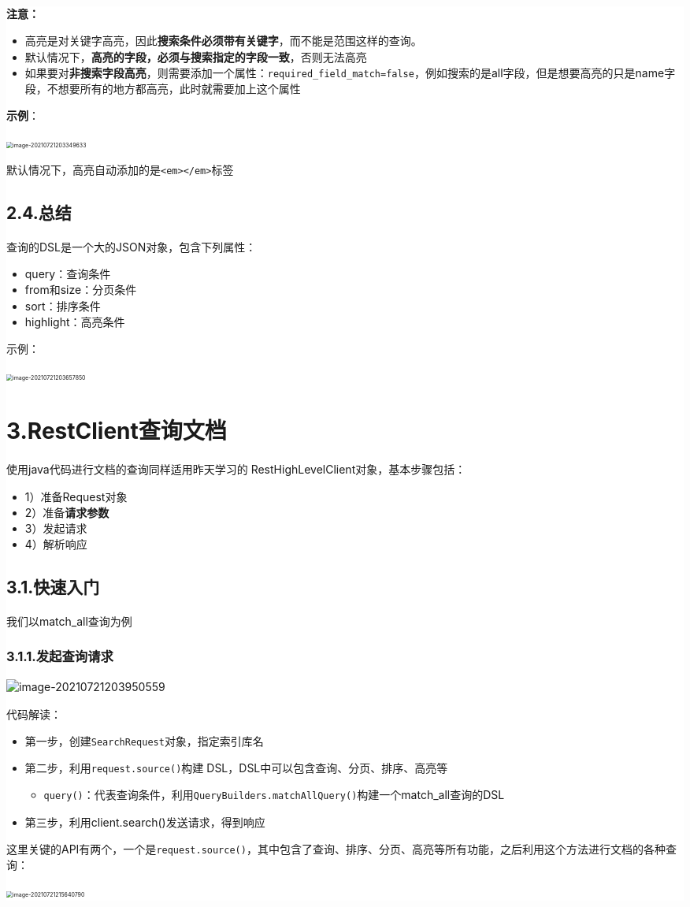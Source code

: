 **注意：**

- 高亮是对关键字高亮，因此**搜索条件必须带有关键字**，而不能是范围这样的查询。
- 默认情况下，**高亮的字段，必须与搜索指定的字段一致**，否则无法高亮
- 如果要对**非搜索字段高亮**，则需要添加一个属性：`required_field_match=false`，例如搜索的是all字段，但是想要高亮的只是name字段，不想要所有的地方都高亮，此时就需要加上这个属性

**示例**：

<img src="https://zzzi-img-1313100942.cos.ap-beijing.myqcloud.com/img/202403012056957.png" alt="image-20210721203349633" style="zoom:50%;" />

默认情况下，高亮自动添加的是`<em></em>`标签

## 2.4.总结

查询的DSL是一个大的JSON对象，包含下列属性：

- query：查询条件
- from和size：分页条件
- sort：排序条件
- highlight：高亮条件

示例：

<img src="https://zzzi-img-1313100942.cos.ap-beijing.myqcloud.com/img/202403012056959.png" alt="image-20210721203657850" style="zoom:50%;" />

# 3.RestClient查询文档

使用java代码进行文档的查询同样适用昨天学习的 RestHighLevelClient对象，基本步骤包括：

- 1）准备Request对象
- 2）准备**请求参数**
- 3）发起请求
- 4）解析响应

## 3.1.快速入门

我们以match_all查询为例

### 3.1.1.发起查询请求

![image-20210721203950559](https://zzzi-img-1313100942.cos.ap-beijing.myqcloud.com/img/202403012056960.png)

代码解读：

- 第一步，创建`SearchRequest`对象，指定索引库名

- 第二步，利用`request.source()`构建 DSL，DSL中可以包含查询、分页、排序、高亮等
  - `query()`：代表查询条件，利用`QueryBuilders.matchAllQuery()`构建一个match_all查询的DSL
- 第三步，利用client.search()发送请求，得到响应

这里关键的API有两个，一个是`request.source()`，其中包含了查询、排序、分页、高亮等所有功能，之后利用这个方法进行文档的各种查询：

<img src="https://zzzi-img-1313100942.cos.ap-beijing.myqcloud.com/img/202403012056961.png" alt="image-20210721215640790" style="zoom:50%;" />
